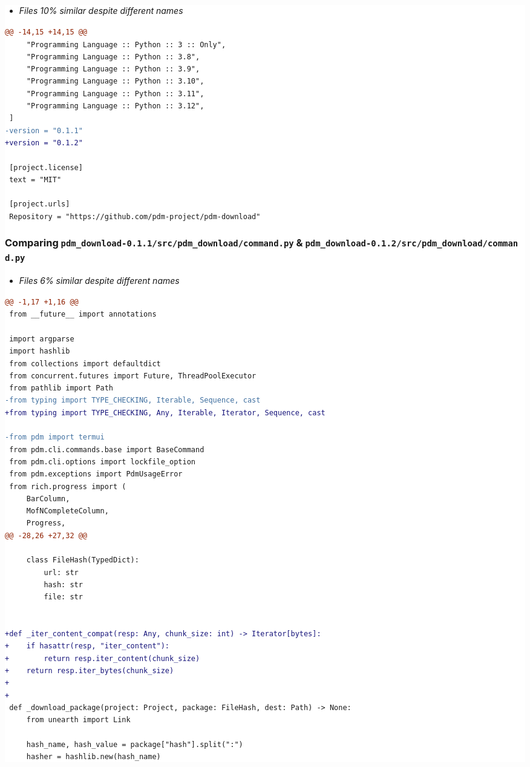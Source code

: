  * *Files 10% similar despite different names*

```diff
@@ -14,15 +14,15 @@
     "Programming Language :: Python :: 3 :: Only",
     "Programming Language :: Python :: 3.8",
     "Programming Language :: Python :: 3.9",
     "Programming Language :: Python :: 3.10",
     "Programming Language :: Python :: 3.11",
     "Programming Language :: Python :: 3.12",
 ]
-version = "0.1.1"
+version = "0.1.2"
 
 [project.license]
 text = "MIT"
 
 [project.urls]
 Repository = "https://github.com/pdm-project/pdm-download"
```

### Comparing `pdm_download-0.1.1/src/pdm_download/command.py` & `pdm_download-0.1.2/src/pdm_download/command.py`

 * *Files 6% similar despite different names*

```diff
@@ -1,17 +1,16 @@
 from __future__ import annotations
 
 import argparse
 import hashlib
 from collections import defaultdict
 from concurrent.futures import Future, ThreadPoolExecutor
 from pathlib import Path
-from typing import TYPE_CHECKING, Iterable, Sequence, cast
+from typing import TYPE_CHECKING, Any, Iterable, Iterator, Sequence, cast
 
-from pdm import termui
 from pdm.cli.commands.base import BaseCommand
 from pdm.cli.options import lockfile_option
 from pdm.exceptions import PdmUsageError
 from rich.progress import (
     BarColumn,
     MofNCompleteColumn,
     Progress,
@@ -28,26 +27,32 @@
 
     class FileHash(TypedDict):
         url: str
         hash: str
         file: str
 
 
+def _iter_content_compat(resp: Any, chunk_size: int) -> Iterator[bytes]:
+    if hasattr(resp, "iter_content"):
+        return resp.iter_content(chunk_size)
+    return resp.iter_bytes(chunk_size)
+
+
 def _download_package(project: Project, package: FileHash, dest: Path) -> None:
     from unearth import Link
 
     hash_name, hash_value = package["hash"].split(":")
     hasher = hashlib.new(hash_name)
```